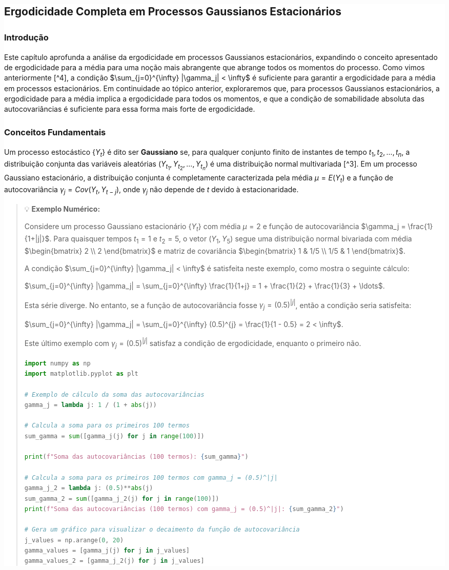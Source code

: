 ## Ergodicidade Completa em Processos Gaussianos Estacionários

### Introdução
Este capítulo aprofunda a análise da ergodicidade em processos Gaussianos estacionários, expandindo o conceito apresentado de ergodicidade para a média para uma noção mais abrangente que abrange todos os momentos do processo. Como vimos anteriormente [^4], a condição $\sum_{j=0}^{\infty} |\gamma_j| < \infty$ é suficiente para garantir a ergodicidade para a média em processos estacionários. Em continuidade ao tópico anterior, exploraremos que, para processos Gaussianos estacionários, a ergodicidade para a média implica a ergodicidade para todos os momentos, e que a condição de somabilidade absoluta das autocovariâncias é suficiente para essa forma mais forte de ergodicidade.

### Conceitos Fundamentais
Um processo estocástico $\{Y_t\}$ é dito ser **Gaussiano** se, para qualquer conjunto finito de instantes de tempo $t_1, t_2, \dots, t_n$, a distribuição conjunta das variáveis aleatórias $(Y_{t_1}, Y_{t_2}, \dots, Y_{t_n})$ é uma distribuição normal multivariada [^3]. Em um processo Gaussiano estacionário, a distribuição conjunta é completamente caracterizada pela média $\mu = E(Y_t)$ e a função de autocovariância $\gamma_j = Cov(Y_t, Y_{t-j})$, onde $\gamma_j$ não depende de $t$ devido à estacionaridade.

> 💡 **Exemplo Numérico:**
>
> Considere um processo Gaussiano estacionário $\{Y_t\}$ com média $\mu = 2$ e função de autocovariância $\gamma_j = \frac{1}{1+|j|}$. Para quaisquer tempos $t_1 = 1$ e $t_2 = 5$, o vetor $(Y_1, Y_5)$ segue uma distribuição normal bivariada com média $\begin{bmatrix} 2 \\ 2 \end{bmatrix}$ e matriz de covariância $\begin{bmatrix} 1 & 1/5 \\ 1/5 & 1 \end{bmatrix}$.
>
> A condição $\sum_{j=0}^{\infty} |\gamma_j| < \infty$ é satisfeita neste exemplo, como mostra o seguinte cálculo:
>
> $\sum_{j=0}^{\infty} |\gamma_j| = \sum_{j=0}^{\infty} \frac{1}{1+j} = 1 + \frac{1}{2} + \frac{1}{3} + \ldots$.
>
> Esta série diverge. No entanto, se a função de autocovariância fosse $\gamma_j = (0.5)^{|j|}$, então a condição seria satisfeita:
>
> $\sum_{j=0}^{\infty} |\gamma_j| = \sum_{j=0}^{\infty} (0.5)^{j} = \frac{1}{1 - 0.5} = 2 < \infty$.
>
> Este último exemplo com $\gamma_j = (0.5)^{|j|}$ satisfaz a condição de ergodicidade, enquanto o primeiro não.
> ```python
> import numpy as np
> import matplotlib.pyplot as plt
>
> # Exemplo de cálculo da soma das autocovariâncias
> gamma_j = lambda j: 1 / (1 + abs(j))
>
> # Calcula a soma para os primeiros 100 termos
> sum_gamma = sum([gamma_j(j) for j in range(100)])
>
> print(f"Soma das autocovariâncias (100 termos): {sum_gamma}")
>
> # Calcula a soma para os primeiros 100 termos com gamma_j = (0.5)^|j|
> gamma_j_2 = lambda j: (0.5)**abs(j)
> sum_gamma_2 = sum([gamma_j_2(j) for j in range(100)])
> print(f"Soma das autocovariâncias (100 termos) com gamma_j = (0.5)^|j|: {sum_gamma_2}")
>
> # Gera um gráfico para visualizar o decaimento da função de autocovariância
> j_values = np.arange(0, 20)
> gamma_values = [gamma_j(j) for j in j_values]
> gamma_values_2 = [gamma_j_2(j) for j in j_values]
